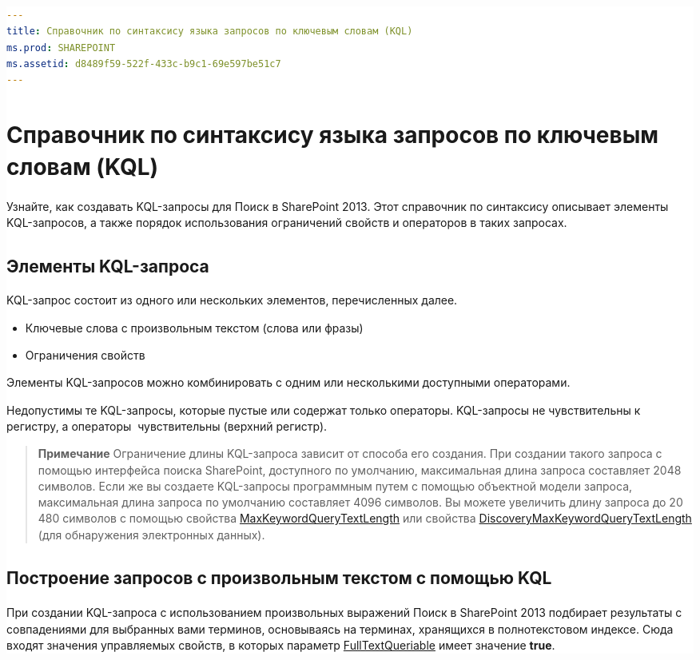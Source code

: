```yaml
---
title: Справочник по синтаксису языка запросов по ключевым словам (KQL)
ms.prod: SHAREPOINT
ms.assetid: d8489f59-522f-433c-b9c1-69e597be51c7
---
```




# Справочник по синтаксису языка запросов по ключевым словам (KQL)
Узнайте, как создавать KQL-запросы для Поиск в SharePoint 2013. Этот справочник по синтаксису описывает элементы KQL-запросов, а также порядок использования ограничений свойств и операторов в таких запросах.
## Элементы KQL-запроса
<a name="SP15KQL_elements"> </a>

KQL-запрос состоит из одного или нескольких элементов, перечисленных далее. 
  
    
    

- Ключевые слова с произвольным текстом (слова или фразы) 
    
  
- Ограничения свойств 
    
  
Элементы KQL-запросов можно комбинировать с одним или несколькими доступными операторами.
  
    
    
Недопустимы те KQL-запросы, которые пустые или содержат только операторы. KQL-запросы не чувствительны к регистру, а операторы  чувствительны (верхний регистр).
  
    
    

> **Примечание**
> Ограничение длины KQL-запроса зависит от способа его создания. При создании такого запроса с помощью интерфейса поиска SharePoint, доступного по умолчанию, максимальная длина запроса составляет 2048 символов. Если же вы создаете KQL-запросы программным путем с помощью объектной модели запроса, максимальная длина запроса по умолчанию составляет 4096 символов. Вы можете увеличить длину запроса до 20 480 символов с помощью свойства  [MaxKeywordQueryTextLength](https://msdn.microsoft.com/library/Microsoft.Office.Server.Search.Administration.SearchServiceApplication.MaxKeywordQueryTextLength.aspx) или свойства [DiscoveryMaxKeywordQueryTextLength](https://msdn.microsoft.com/library/Microsoft.Office.Server.Search.Administration.SearchServiceApplication.DiscoveryMaxKeywordQueryTextLength.aspx) (для обнаружения электронных данных).
  
    
    


## Построение запросов с произвольным текстом с помощью KQL
<a name="SP15KQL_constructing_freetext_queries"> </a>

При создании KQL-запроса с использованием произвольных выражений Поиск в SharePoint 2013 подбирает результаты с совпадениями для выбранных вами терминов, основываясь на терминах, хранящихся в полнотекстовом индексе. Сюда входят значения управляемых свойств, в которых параметр  [FullTextQueriable](https://msdn.microsoft.com/library/Microsoft.Office.Server.Search.Administration.ManagedProperty.FullTextQueriable.aspx) имеет значение **true**.
  